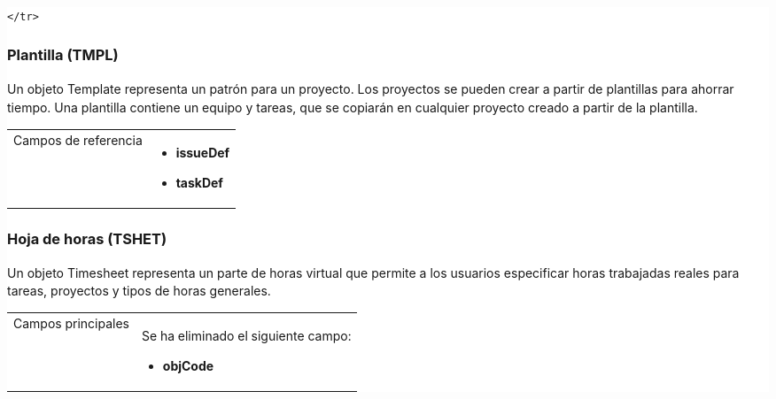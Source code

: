     </tr>
  </tbody>
</table>

### Plantilla (TMPL)

Un objeto Template representa un patrón para un proyecto. Los proyectos se pueden crear a partir de plantillas para ahorrar tiempo. Una plantilla contiene un equipo y tareas, que se copiarán en cualquier proyecto creado a partir de la plantilla.

<table>
  <col/>
  <col/>
  <tbody>
    <tr>
      <td role="rowheader">Campos de referencia</td>
      <td>
        <ul>
          <li>
            <p><b>issueDef</b>
            </p>
          </li>
          <li>
            <p><b>taskDef</b>
            </p>
          </li>
        </ul>
      </td>
    </tr>
  </tbody>
</table>

### Hoja de horas (TSHET)

Un objeto Timesheet representa un parte de horas virtual que permite a los usuarios especificar horas trabajadas reales para tareas, proyectos y tipos de horas generales.

<table>
  <col/>
  <col/>
  <tbody>
    <tr>
      <td role="rowheader">Campos principales</td>
      <td>
        <p>Se ha eliminado el siguiente campo:</p>
        <ul>
          <li>
            <p><b>objCode</b>
            </p>
          </li>
        </ul>
      </td>
    </tr>
  </tbody>
</table>
